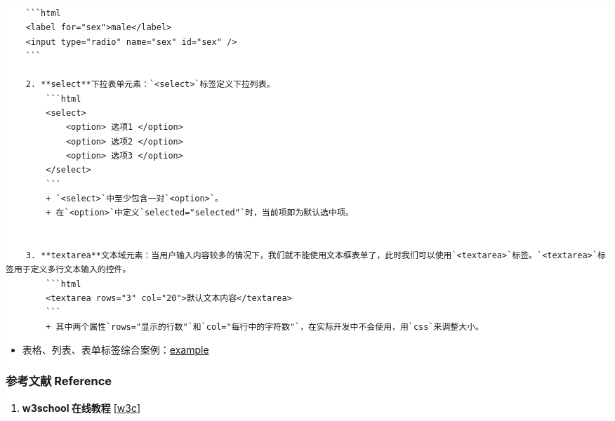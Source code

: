         ```html
        <label for="sex">male</label>
        <input type="radio" name="sex" id="sex" />
        ```

        2. **select**下拉表单元素：`<select>`标签定义下拉列表。
            ```html
            <select>
                <option> 选项1 </option>
                <option> 选项2 </option>
                <option> 选项3 </option>
            </select>
            ```
            + `<select>`中至少包含一对`<option>`。
            + 在`<option>`中定义`selected="selected"`时，当前项即为默认选中项。


        3. **textarea**文本域元素：当用户输入内容较多的情况下，我们就不能使用文本框表单了，此时我们可以使用`<textarea>`标签。`<textarea>`标签用于定义多行文本输入的控件。
            ```html
            <textarea rows="3" col="20">默认文本内容</textarea>
            ```
            + 其中两个属性`rows="显示的行数"`和`col="每行中的字符数"`，在实际开发中不会使用，用`css`来调整大小。


+ 表格、列表、表单标签综合案例：<a href="./code/register.html">example</a>

### 参考文献 Reference
1. **w3school 在线教程** [[w3c](https://www.w3school.com.cn/)]